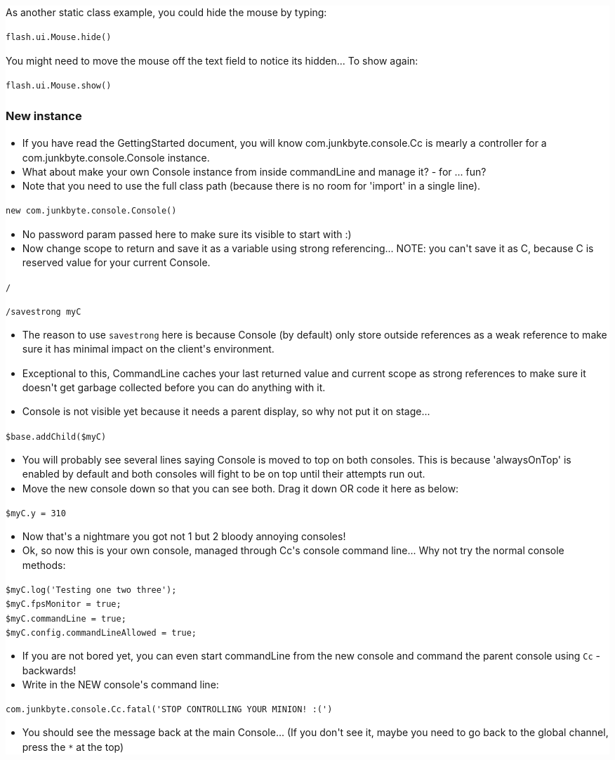 As another static class example, you could hide the mouse by typing:
```
flash.ui.Mouse.hide()
```
You might need to move the mouse off the text field to notice its hidden...
To show again:
```
flash.ui.Mouse.show()
```


### New instance ###
  * If you have read the GettingStarted document, you will know com.junkbyte.console.Cc is mearly a controller for a com.junkbyte.console.Console instance.
  * What about make your own Console instance from inside commandLine and manage it? - for ... fun?
  * Note that you need to use the full class path (because there is no room for 'import' in a single line).
```
new com.junkbyte.console.Console()
```
  * No password param passed here to make sure its visible to start with :)
  * Now change scope to return and save it as a variable using strong referencing... NOTE: you can't save it as C, because C is reserved value for your current Console.
```
/
```
```
/savestrong myC
```
  * The reason to use `savestrong` here is because Console (by default) only store outside references as a weak reference to make sure it has minimal impact on the client's environment.
  * Exceptional to this, CommandLine caches your last returned value and current scope as strong references to make sure it doesn't get garbage collected before you can do anything with it.

  * Console is not visible yet because it needs a parent display, so why not put it on stage...
```
$base.addChild($myC)
```
  * You will probably see several lines saying Console is moved to top on both consoles. This is because 'alwaysOnTop' is enabled by default and both consoles will fight to be on top until their attempts run out.
  * Move the new console down so that you can see both. Drag it down OR code it here as below:
```
$myC.y = 310
```
  * Now that's a nightmare you got not 1 but 2 bloody annoying consoles!
  * Ok, so now this is your own console, managed through Cc's console command line... Why not try the normal console methods:
```
$myC.log('Testing one two three');
$myC.fpsMonitor = true;
$myC.commandLine = true;
$myC.config.commandLineAllowed = true;
```
  * If you are not bored yet, you can even start commandLine from the new console and command the parent console using `Cc` - backwards!
  * Write in the NEW console's command line:
```
com.junkbyte.console.Cc.fatal('STOP CONTROLLING YOUR MINION! :(')
```
  * You should see the message back at the main Console... (If you don't see it, maybe you need to go back to the global channel, press the ` * ` at the top)
